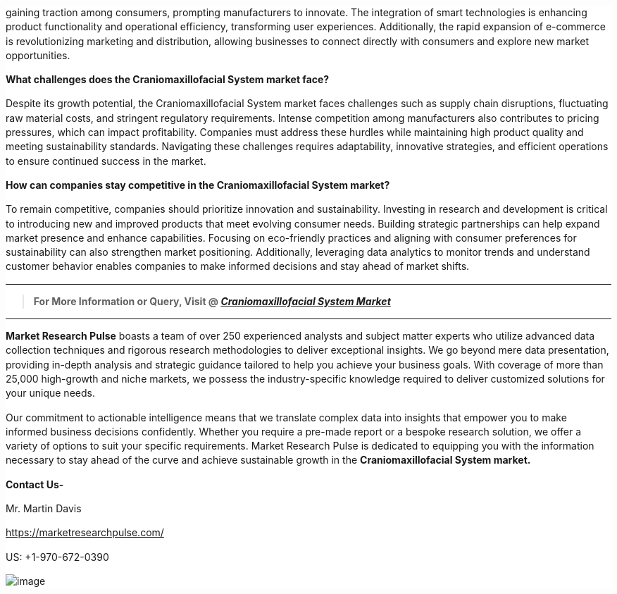 gaining traction among consumers, prompting manufacturers to innovate. The integration of smart technologies is enhancing product functionality and operational efficiency, transforming user experiences. Additionally, the rapid expansion of e-commerce is revolutionizing marketing and distribution, allowing businesses to connect directly with consumers and explore new market opportunities.</p><p><strong>What challenges does the Craniomaxillofacial System market face?</strong></p><p>Despite its growth potential, the Craniomaxillofacial System market faces challenges such as supply chain disruptions, fluctuating raw material costs, and stringent regulatory requirements. Intense competition among manufacturers also contributes to pricing pressures, which can impact profitability. Companies must address these hurdles while maintaining high product quality and meeting sustainability standards. Navigating these challenges requires adaptability, innovative strategies, and efficient operations to ensure continued success in the market.</p><p><strong>How can companies stay competitive in the Craniomaxillofacial System market?</strong></p><p>To remain competitive, companies should prioritize innovation and sustainability. Investing in research and development is critical to introducing new and improved products that meet evolving consumer needs. Building strategic partnerships can help expand market presence and enhance capabilities. Focusing on eco-friendly practices and aligning with consumer preferences for sustainability can also strengthen market positioning. Additionally, leveraging data analytics to monitor trends and understand customer behavior enables companies to make informed decisions and stay ahead of market shifts.</p><hr /><blockquote><p><strong>For More Information or Query, Visit @&nbsp;<em><a href="https://marketresearchpulse.com/report/58967/craniomaxillofacial-system-market?utm_source=Linkedin&utm_medium=0111">Craniomaxillofacial System Market</a></em></strong></p></blockquote><hr /><p><strong>Market Research Pulse</strong> boasts a team of over 250 experienced analysts and subject matter experts who utilize advanced data collection techniques and rigorous research methodologies to deliver exceptional insights. We go beyond mere data presentation, providing in-depth analysis and strategic guidance tailored to help you achieve your business goals. With coverage of more than 25,000 high-growth and niche markets, we possess the industry-specific knowledge required to deliver customized solutions for your unique needs.</p><p>Our commitment to actionable intelligence means that we translate complex data into insights that empower you to make informed business decisions confidently. Whether you require a pre-made report or a bespoke research solution, we offer a variety of options to suit your specific requirements. Market Research Pulse is dedicated to equipping you with the information necessary to stay ahead of the curve and achieve sustainable growth in the <strong>Craniomaxillofacial System market.</strong></p><p><strong>Contact Us-</strong></p><p>Mr. Martin Davis</p><p>https://marketresearchpulse.com/</p><p>US: +1-970-672-0390</p>
![image](https://github.com/user-attachments/assets/35fe5b72-47ca-420d-8112-0ca22e50bcd3)
